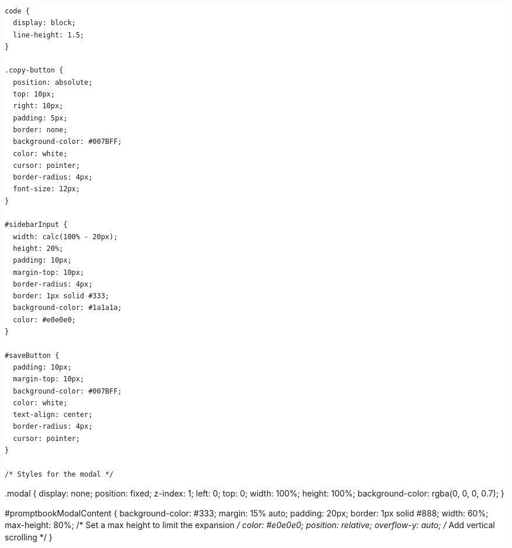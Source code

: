     code {
      display: block;
      line-height: 1.5;
    }

    .copy-button {
      position: absolute;
      top: 10px;
      right: 10px;
      padding: 5px;
      border: none;
      background-color: #007BFF;
      color: white;
      cursor: pointer;
      border-radius: 4px;
      font-size: 12px;
    }

    #sidebarInput {
      width: calc(100% - 20px);
      height: 20%;
      padding: 10px;
      margin-top: 10px;
      border-radius: 4px;
      border: 1px solid #333;
      background-color: #1a1a1a;
      color: #e0e0e0;
    }

    #saveButton {
      padding: 10px;
      margin-top: 10px;
      background-color: #007BFF;
      color: white;
      text-align: center;
      border-radius: 4px;
      cursor: pointer;
    }

    /* Styles for the modal */
.modal {
  display: none;
  position: fixed;
  z-index: 1;
  left: 0;
  top: 0;
  width: 100%;
  height: 100%;
  background-color: rgba(0, 0, 0, 0.7);
}


#promptbookModalContent {
  background-color: #333;
  margin: 15% auto;
  padding: 20px;
  border: 1px solid #888;
  width: 60%;
  max-height: 80%; /* Set a max height to limit the expansion */
  color: #e0e0e0;
  position: relative;
  overflow-y: auto; /* Add vertical scrolling */
}
